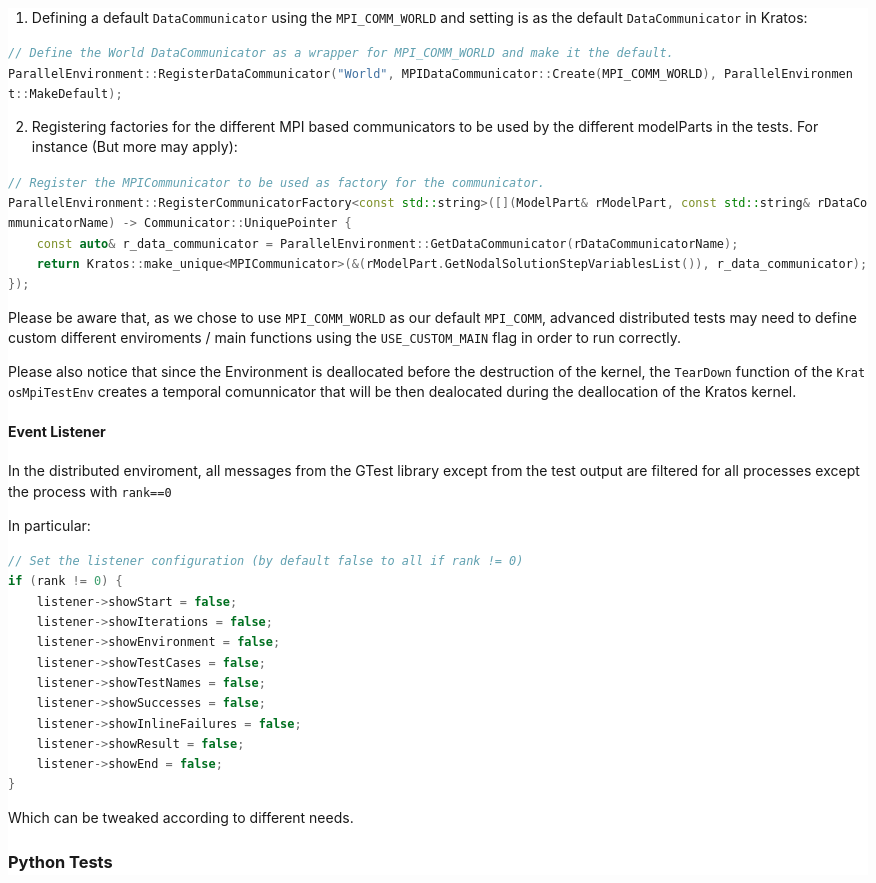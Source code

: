 1) Defining a default `DataCommunicator` using the `MPI_COMM_WORLD` and setting is as the default `DataCommunicator` in Kratos:

```C++
// Define the World DataCommunicator as a wrapper for MPI_COMM_WORLD and make it the default.
ParallelEnvironment::RegisterDataCommunicator("World", MPIDataCommunicator::Create(MPI_COMM_WORLD), ParallelEnvironment::MakeDefault);
```

2) Registering factories for the different MPI based communicators to be used by the different modelParts in the tests. For instance (But more may apply):

```C++
// Register the MPICommunicator to be used as factory for the communicator.
ParallelEnvironment::RegisterCommunicatorFactory<const std::string>([](ModelPart& rModelPart, const std::string& rDataCommunicatorName) -> Communicator::UniquePointer {
    const auto& r_data_communicator = ParallelEnvironment::GetDataCommunicator(rDataCommunicatorName);
    return Kratos::make_unique<MPICommunicator>(&(rModelPart.GetNodalSolutionStepVariablesList()), r_data_communicator);
});
```

Please be aware that, as we chose to use `MPI_COMM_WORLD` as our default `MPI_COMM`, advanced distributed tests may need to define custom different enviroments / main functions using the `USE_CUSTOM_MAIN` flag in order to run correctly.

Please also notice that since the Environment is deallocated before the destruction of the kernel, the `TearDown` function of the `KratosMpiTestEnv` creates a temporal comunnicator that will be then dealocated during the deallocation of the Kratos kernel.

#### Event Listener

In the distributed enviroment, all messages from the GTest library except from the test output are filtered for all processes except the process with `rank==0`

In particular:

```C++
// Set the listener configuration (by default false to all if rank != 0)
if (rank != 0) {
    listener->showStart = false;
    listener->showIterations = false;
    listener->showEnvironment = false;
    listener->showTestCases = false;
    listener->showTestNames = false;
    listener->showSuccesses = false;
    listener->showInlineFailures = false;
    listener->showResult = false;
    listener->showEnd = false;
}
```

Which can be tweaked according to different needs.

### Python Tests
